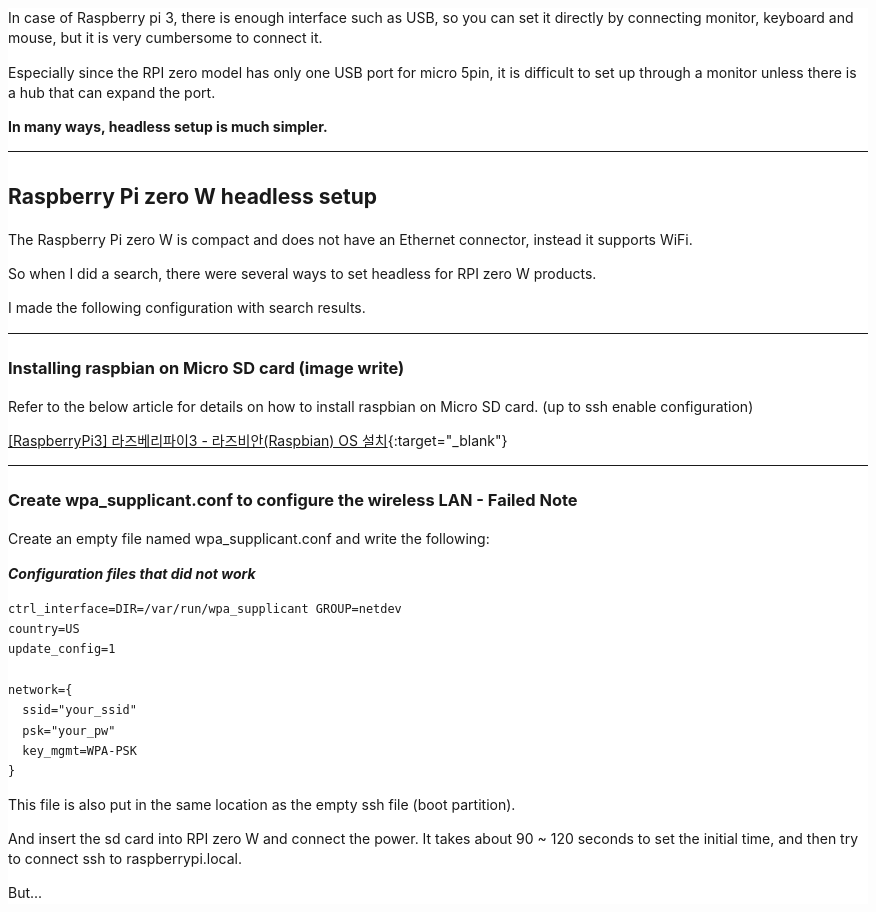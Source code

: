 In case of Raspberry pi 3, there is enough interface such as USB, so you can set it directly by connecting monitor, keyboard and mouse, but it is very cumbersome to connect it.

Especially since the RPI zero model has only one USB port for micro 5pin, it is difficult to set up through a monitor unless there is a hub that can expand the port.

**In many ways, headless setup is much simpler.**

---

## Raspberry Pi zero W headless setup

The Raspberry Pi zero W is compact and does not have an Ethernet connector, instead it supports WiFi.

So when I did a search, there were several ways to set headless for RPI zero W products.

I made the following configuration with search results.

---

### Installing raspbian on Micro SD card (image write)

Refer to the below article for details on how to install raspbian on Micro SD card. (up to ssh enable configuration)

[[RaspberryPi3] 라즈베리파이3 - 라즈비안(Raspbian) OS 설치](https://inmile.tistory.com/6?category=793890){:target="\_blank"}

---

### Create wpa_supplicant.conf to configure the wireless LAN - Failed Note

Create an empty file named wpa_supplicant.conf and write the following:

_**Configuration files that did not work**_

```
ctrl_interface=DIR=/var/run/wpa_supplicant GROUP=netdev
country=US
update_config=1

network={
  ssid="your_ssid"
  psk="your_pw"
  key_mgmt=WPA-PSK
}
```

This file is also put in the same location as the empty ssh file (boot partition).

And insert the sd card into RPI zero W and connect the power.
It takes about 90 ~ 120 seconds to set the initial time, and then try to connect ssh to raspberrypi.local.

But...
